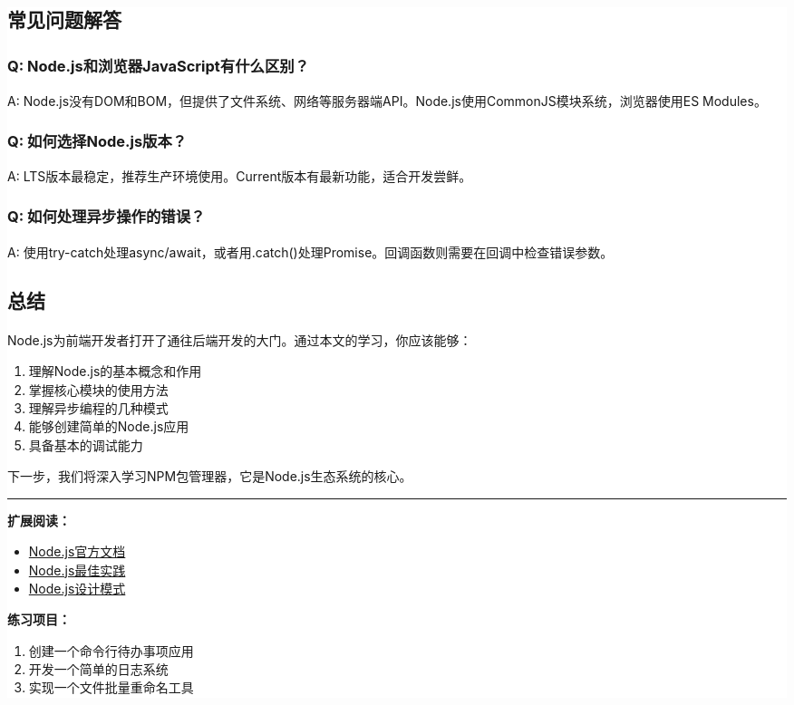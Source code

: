 ## 常见问题解答

### Q: Node.js和浏览器JavaScript有什么区别？
A: Node.js没有DOM和BOM，但提供了文件系统、网络等服务器端API。Node.js使用CommonJS模块系统，浏览器使用ES Modules。

### Q: 如何选择Node.js版本？
A: LTS版本最稳定，推荐生产环境使用。Current版本有最新功能，适合开发尝鲜。

### Q: 如何处理异步操作的错误？
A: 使用try-catch处理async/await，或者用.catch()处理Promise。回调函数则需要在回调中检查错误参数。

## 总结

Node.js为前端开发者打开了通往后端开发的大门。通过本文的学习，你应该能够：

1. 理解Node.js的基本概念和作用
2. 掌握核心模块的使用方法
3. 理解异步编程的几种模式
4. 能够创建简单的Node.js应用
5. 具备基本的调试能力

下一步，我们将深入学习NPM包管理器，它是Node.js生态系统的核心。

---

**扩展阅读：**
- [Node.js官方文档](https://nodejs.org/docs/)
- [Node.js最佳实践](https://github.com/goldbergyoni/nodebestpractices)
- [Node.js设计模式](https://www.nodejsdesignpatterns.com/)

**练习项目：**
1. 创建一个命令行待办事项应用
2. 开发一个简单的日志系统
3. 实现一个文件批量重命名工具